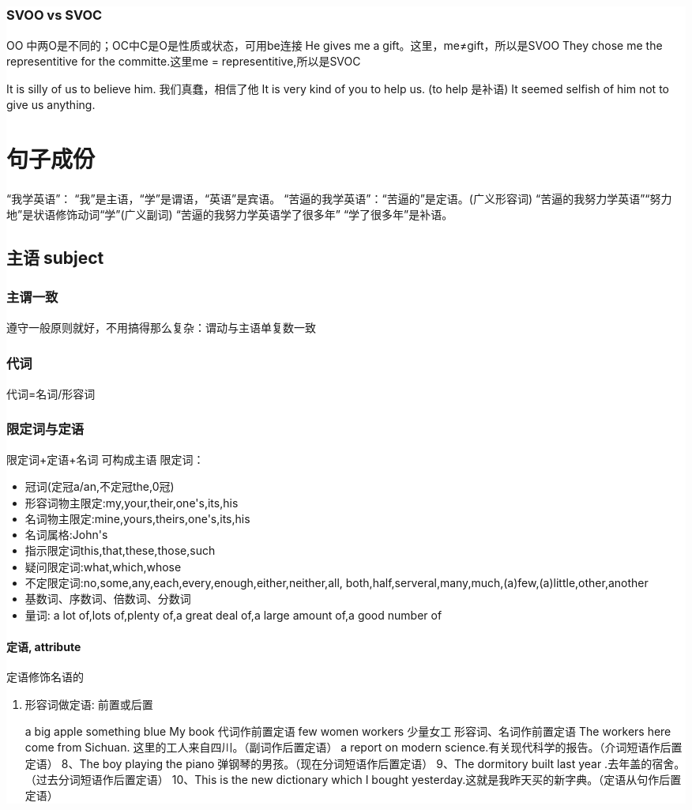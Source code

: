 ### SVOO vs SVOC
OO 中两O是不同的；OC中C是O是性质或状态，可用be连接
He gives me a gift。这里，me≠gift，所以是SVOO
They chose me the representitive for the committe.这里me = representitive,所以是SVOC

It is silly of us to believe him. 我们真蠢，相信了他
It is very kind of you to help us. (to help 是补语)
It seemed selfish of him not to give us anything.

# 句子成份
“我学英语”： “我”是主语，“学”是谓语，“英语”是宾语。
“苦逼的我学英语”：“苦逼的”是定语。(广义形容词)
“苦逼的我努力学英语”“努力地”是状语修饰动词“学”(广义副词) 
“苦逼的我努力学英语学了很多年” “学了很多年”是补语。

## 主语 subject
### 主谓一致
遵守一般原则就好，不用搞得那么复杂：谓动与主语单复数一致
### 代词
代词=名词/形容词

### 限定词与定语
限定词+定语+名词 可构成主语
限定词：
- 冠词(定冠a/an,不定冠the,0冠)
- 形容词物主限定:my,your,their,one's,its,his
- 名词物主限定:mine,yours,theirs,one's,its,his
- 名词属格:John's
- 指示限定词this,that,these,those,such
- 疑问限定词:what,which,whose
- 不定限定词:no,some,any,each,every,enough,either,neither,all, both,half,serveral,many,much,(a)few,(a)little,other,another
- 基数词、序数词、倍数词、分数词
- 量词: a lot of,lots of,plenty of,a great deal of,a large amount of,a good number of


#### 定语, attribute
定语修饰名语的
1. 形容词做定语: 前置或后置

    a big apple
    something blue
     My book    代词作前置定语
     few women workers 少量女工 形容词、名词作前置定语
     The workers here come from Sichuan. 这里的工人来自四川。（副词作后置定语）
     a report on modern science.有关现代科学的报告。（介词短语作后置定语）
     8、The boy playing the piano 弹钢琴的男孩。（现在分词短语作后置定语）
     9、The dormitory built last year .去年盖的宿舍。（过去分词短语作后置定语）
     10、This is the new dictionary which I bought yesterday.这就是我昨天买的新字典。（定语从句作后置定语）
